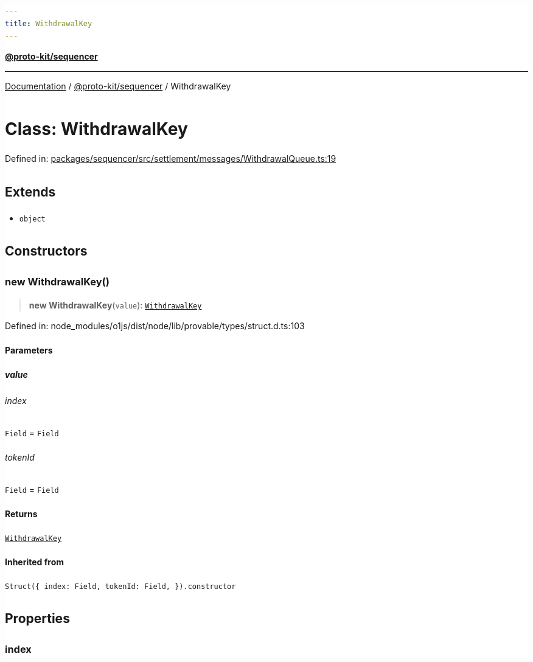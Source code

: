 ```yaml
---
title: WithdrawalKey
---
```


[**@proto-kit/sequencer**](../README.md)

***

[Documentation](../../../README.md) / [@proto-kit/sequencer](../README.md) / WithdrawalKey

# Class: WithdrawalKey

Defined in: [packages/sequencer/src/settlement/messages/WithdrawalQueue.ts:19](https://github.com/proto-kit/framework/blob/4d6b3b6da51b3edee0fbf25ce72c1f59ec61e891/packages/sequencer/src/settlement/messages/WithdrawalQueue.ts#L19)

## Extends

- `object`

## Constructors

### new WithdrawalKey()

> **new WithdrawalKey**(`value`): [`WithdrawalKey`](WithdrawalKey.md)

Defined in: node\_modules/o1js/dist/node/lib/provable/types/struct.d.ts:103

#### Parameters

##### value

###### index

`Field` = `Field`

###### tokenId

`Field` = `Field`

#### Returns

[`WithdrawalKey`](WithdrawalKey.md)

#### Inherited from

`Struct({ index: Field, tokenId: Field, }).constructor`

## Properties

### index
